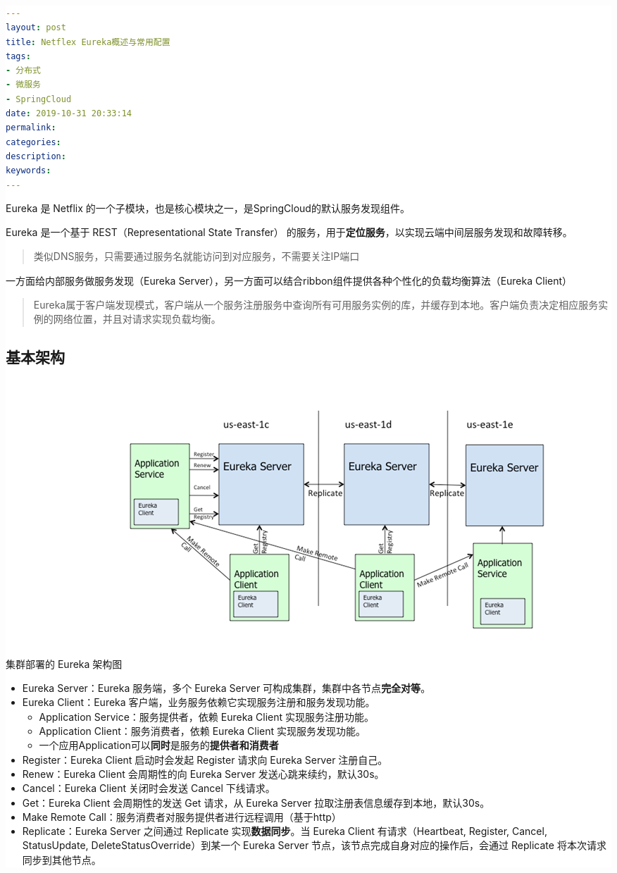 ```yaml
---
layout: post
title: Netflex Eureka概述与常用配置
tags:
- 分布式
- 微服务
- SpringCloud
date: 2019-10-31 20:33:14
permalink:
categories:
description:
keywords:
---
```


Eureka 是 Netflix 的一个子模块，也是核心模块之一，是SpringCloud的默认服务发现组件。

Eureka 是一个基于 REST（Representational State Transfer） 的服务，用于**定位服务**，以实现云端中间层服务发现和故障转移。

> 类似DNS服务，只需要通过服务名就能访问到对应服务，不需要关注IP端口

一方面给内部服务做服务发现（Eureka Server），另一方面可以结合ribbon组件提供各种个性化的负载均衡算法（Eureka Client）

> Eureka属于客户端发现模式，客户端从一个服务注册服务中查询所有可用服务实例的库，并缓存到本地。客户端负责决定相应服务实例的网络位置，并且对请求实现负载均衡。

## 基本架构

集群部署的 Eureka 架构图![img](\img\in-post\micro-service\assets\928028-20190421143022976-265942525.png)

- Eureka Server：Eureka 服务端，多个 Eureka Server 可构成集群，集群中各节点**完全对等**。
- Eureka Client：Eureka 客户端，业务服务依赖它实现服务注册和服务发现功能。
  - Application Service：服务提供者，依赖 Eureka Client 实现服务注册功能。
  - Application Client：服务消费者，依赖 Eureka Client 实现服务发现功能。
  - 一个应用Application可以**同时**是服务的**提供者和消费者**
- Register：Eureka Client 启动时会发起 Register 请求向 Eureka Server 注册自己。
- Renew：Eureka Client 会周期性的向 Eureka Server 发送心跳来续约，默认30s。
- Cancel：Eureka Client 关闭时会发送 Cancel 下线请求。
- Get：Eureka Client 会周期性的发送 Get 请求，从 Eureka Server 拉取注册表信息缓存到本地，默认30s。
- Make Remote Call：服务消费者对服务提供者进行远程调用（基于http）
- Replicate：Eureka Server 之间通过 Replicate 实现**数据同步**。当 Eureka Client  有请求（Heartbeat, Register, Cancel, StatusUpdate, DeleteStatusOverride）到某一个  Eureka Server 节点，该节点完成自身对应的操作后，会通过 Replicate 将本次请求同步到其他节点。
